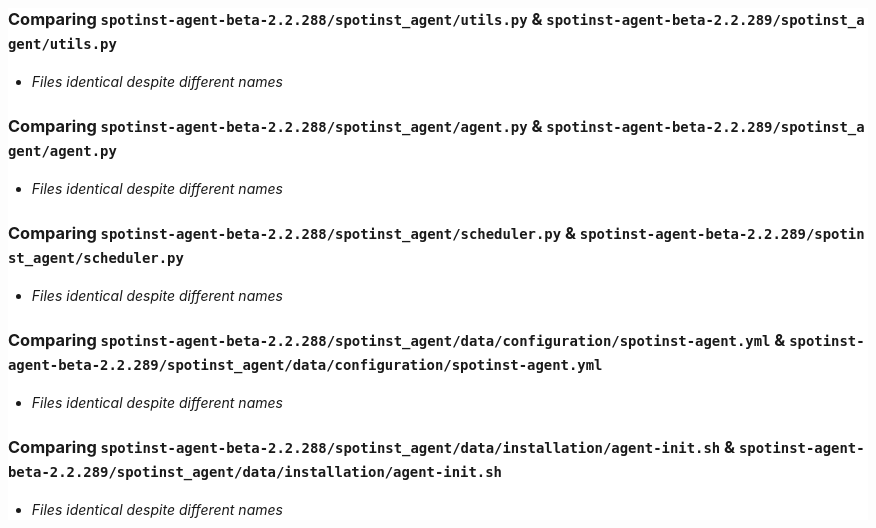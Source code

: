 ### Comparing `spotinst-agent-beta-2.2.288/spotinst_agent/utils.py` & `spotinst-agent-beta-2.2.289/spotinst_agent/utils.py`

 * *Files identical despite different names*

### Comparing `spotinst-agent-beta-2.2.288/spotinst_agent/agent.py` & `spotinst-agent-beta-2.2.289/spotinst_agent/agent.py`

 * *Files identical despite different names*

### Comparing `spotinst-agent-beta-2.2.288/spotinst_agent/scheduler.py` & `spotinst-agent-beta-2.2.289/spotinst_agent/scheduler.py`

 * *Files identical despite different names*

### Comparing `spotinst-agent-beta-2.2.288/spotinst_agent/data/configuration/spotinst-agent.yml` & `spotinst-agent-beta-2.2.289/spotinst_agent/data/configuration/spotinst-agent.yml`

 * *Files identical despite different names*

### Comparing `spotinst-agent-beta-2.2.288/spotinst_agent/data/installation/agent-init.sh` & `spotinst-agent-beta-2.2.289/spotinst_agent/data/installation/agent-init.sh`

 * *Files identical despite different names*

